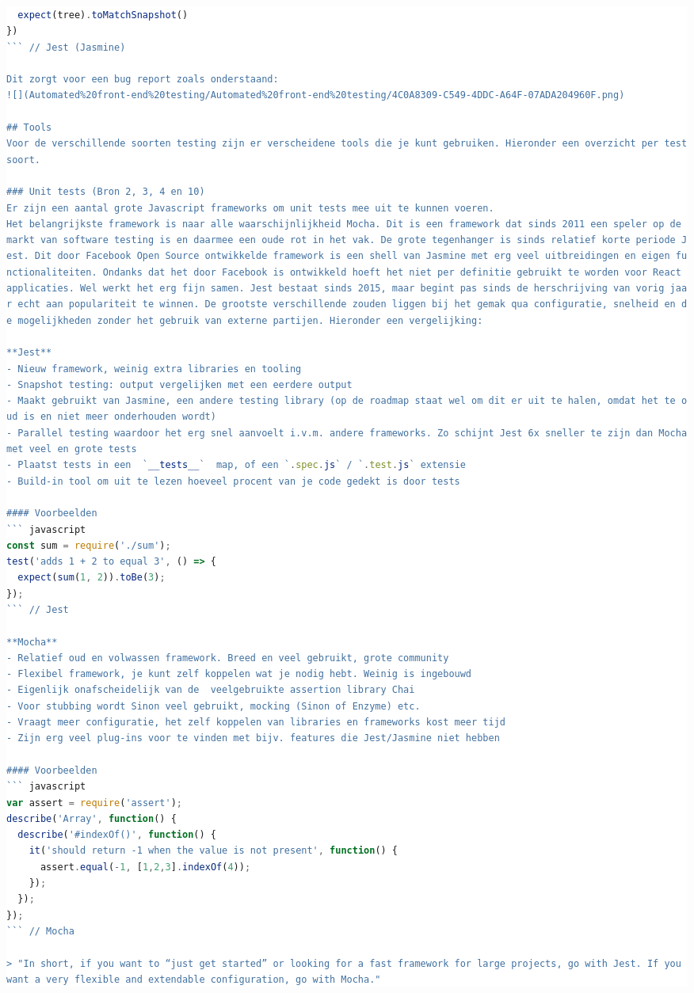 ``` javascript
  expect(tree).toMatchSnapshot()
})
``` // Jest (Jasmine)

Dit zorgt voor een bug report zoals onderstaand:
![](Automated%20front-end%20testing/Automated%20front-end%20testing/4C0A8309-C549-4DDC-A64F-07ADA204960F.png)
 
## Tools
Voor de verschillende soorten testing zijn er verscheidene tools die je kunt gebruiken. Hieronder een overzicht per test soort.

### Unit tests (Bron 2, 3, 4 en 10)
Er zijn een aantal grote Javascript frameworks om unit tests mee uit te kunnen voeren. 
Het belangrijkste framework is naar alle waarschijnlijkheid Mocha. Dit is een framework dat sinds 2011 een speler op de markt van software testing is en daarmee een oude rot in het vak. De grote tegenhanger is sinds relatief korte periode Jest. Dit door Facebook Open Source ontwikkelde framework is een shell van Jasmine met erg veel uitbreidingen en eigen functionaliteiten. Ondanks dat het door Facebook is ontwikkeld hoeft het niet per definitie gebruikt te worden voor React applicaties. Wel werkt het erg fijn samen. Jest bestaat sinds 2015, maar begint pas sinds de herschrijving van vorig jaar echt aan populariteit te winnen. De grootste verschillende zouden liggen bij het gemak qua configuratie, snelheid en de mogelijkheden zonder het gebruik van externe partijen. Hieronder een vergelijking:

**Jest** 
- Nieuw framework, weinig extra libraries en tooling
- Snapshot testing: output vergelijken met een eerdere output
- Maakt gebruikt van Jasmine, een andere testing library (op de roadmap staat wel om dit er uit te halen, omdat het te oud is en niet meer onderhouden wordt)
- Parallel testing waardoor het erg snel aanvoelt i.v.m. andere frameworks. Zo schijnt Jest 6x sneller te zijn dan Mocha met veel en grote tests
- Plaatst tests in een  `__tests__`  map, of een `.spec.js` / `.test.js` extensie
- Build-in tool om uit te lezen hoeveel procent van je code gedekt is door tests

#### Voorbeelden
``` javascript
const sum = require('./sum');
test('adds 1 + 2 to equal 3', () => {
  expect(sum(1, 2)).toBe(3);
});
``` // Jest

**Mocha**
- Relatief oud en volwassen framework. Breed en veel gebruikt, grote community
- Flexibel framework, je kunt zelf koppelen wat je nodig hebt. Weinig is ingebouwd
- Eigenlijk onafscheidelijk van de  veelgebruikte assertion library Chai
- Voor stubbing wordt Sinon veel gebruikt, mocking (Sinon of Enzyme) etc.
- Vraagt meer configuratie, het zelf koppelen van libraries en frameworks kost meer tijd
- Zijn erg veel plug-ins voor te vinden met bijv. features die Jest/Jasmine niet hebben

#### Voorbeelden
``` javascript
var assert = require('assert');
describe('Array', function() {
  describe('#indexOf()', function() {
    it('should return -1 when the value is not present', function() {
      assert.equal(-1, [1,2,3].indexOf(4));
    });
  });
});
``` // Mocha

> "In short, if you want to “just get started” or looking for a fast framework for large projects, go with Jest. If you want a very flexible and extendable configuration, go with Mocha."  
```